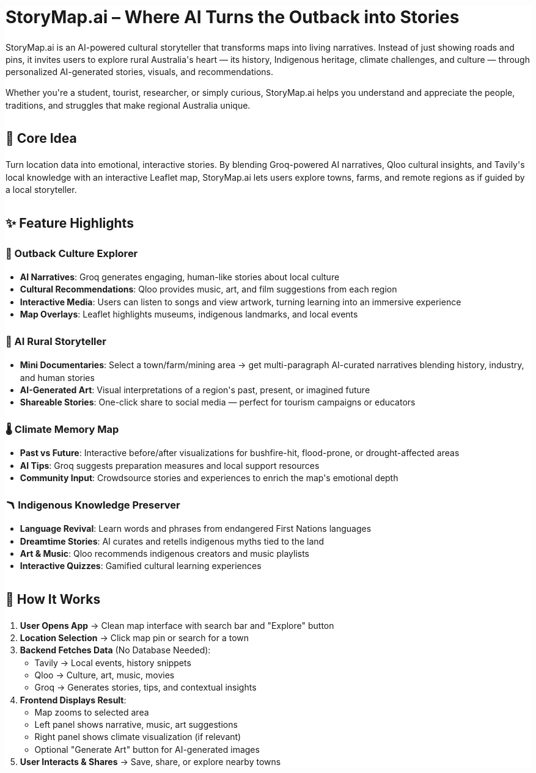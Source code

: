 # StoryMap.ai – Where AI Turns the Outback into Stories

StoryMap.ai is an AI-powered cultural storyteller that transforms maps into living narratives. Instead of just showing roads and pins, it invites users to explore rural Australia's heart — its history, Indigenous heritage, climate challenges, and culture — through personalized AI-generated stories, visuals, and recommendations.

Whether you're a student, tourist, researcher, or simply curious, StoryMap.ai helps you understand and appreciate the people, traditions, and struggles that make regional Australia unique.

## 🌟 Core Idea

Turn location data into emotional, interactive stories. By blending Groq-powered AI narratives, Qloo cultural insights, and Tavily's local knowledge with an interactive Leaflet map, StoryMap.ai lets users explore towns, farms, and remote regions as if guided by a local storyteller.

## ✨ Feature Highlights

### 🎨 Outback Culture Explorer
- **AI Narratives**: Groq generates engaging, human-like stories about local culture
- **Cultural Recommendations**: Qloo provides music, art, and film suggestions from each region
- **Interactive Media**: Users can listen to songs and view artwork, turning learning into an immersive experience
- **Map Overlays**: Leaflet highlights museums, indigenous landmarks, and local events

### 📖 AI Rural Storyteller
- **Mini Documentaries**: Select a town/farm/mining area → get multi-paragraph AI-curated narratives blending history, industry, and human stories
- **AI-Generated Art**: Visual interpretations of a region's past, present, or imagined future
- **Shareable Stories**: One-click share to social media — perfect for tourism campaigns or educators

### 🌡️ Climate Memory Map
- **Past vs Future**: Interactive before/after visualizations for bushfire-hit, flood-prone, or drought-affected areas
- **AI Tips**: Groq suggests preparation measures and local support resources
- **Community Input**: Crowdsource stories and experiences to enrich the map's emotional depth

### 🪃 Indigenous Knowledge Preserver
- **Language Revival**: Learn words and phrases from endangered First Nations languages
- **Dreamtime Stories**: AI curates and retells indigenous myths tied to the land
- **Art & Music**: Qloo recommends indigenous creators and music playlists
- **Interactive Quizzes**: Gamified cultural learning experiences

## 🚀 How It Works

1. **User Opens App** → Clean map interface with search bar and "Explore" button
2. **Location Selection** → Click map pin or search for a town
3. **Backend Fetches Data** (No Database Needed):
   - Tavily → Local events, history snippets
   - Qloo → Culture, art, music, movies
   - Groq → Generates stories, tips, and contextual insights
4. **Frontend Displays Result**:
   - Map zooms to selected area
   - Left panel shows narrative, music, art suggestions
   - Right panel shows climate visualization (if relevant)
   - Optional "Generate Art" button for AI-generated images
5. **User Interacts & Shares** → Save, share, or explore nearby towns
